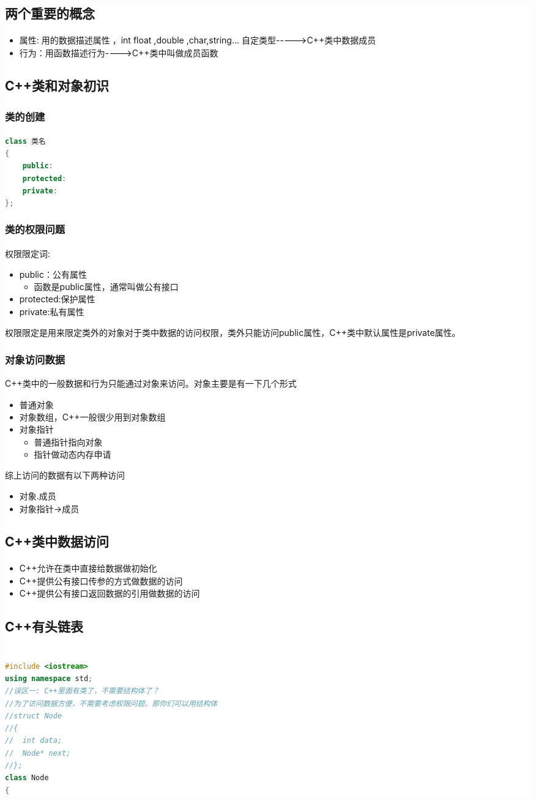 ## 两个重要的概念

+ 属性:  用的数据描述属性 ，int float ,double ,char,string... 自定类型----->C++类中数据成员
+ 行为：用函数描述行为---->C++类中叫做成员函数

## C++类和对象初识

### 类的创建

```c++
class 类名
{
    public:
    protected:
    private:
};
```

### 类的权限问题

权限限定词:

+ public：公有属性
  + 函数是public属性，通常叫做公有接口
+ protected:保护属性
+ private:私有属性

权限限定是用来限定类外的对象对于类中数据的访问权限，类外只能访问public属性，C++类中默认属性是private属性。

### 对象访问数据

C++类中的一般数据和行为只能通过对象来访问。对象主要是有一下几个形式 

+ 普通对象
+ 对象数组，C++一般很少用到对象数组
+ 对象指针
  + 普通指针指向对象
  + 指针做动态内存申请

综上访问的数据有以下两种访问

+ 对象.成员
+ 对象指针->成员

## C++类中数据访问

+ C++允许在类中直接给数据做初始化
+ C++提供公有接口传参的方式做数据的访问
+ C++提供公有接口返回数据的引用做数据的访问

## C++有头链表

```c++

#include <iostream>
using namespace std;
//误区一: C++里面有类了，不需要结构体了？
//为了访问数据方便，不需要考虑权限问题，那你们可以用结构体
//struct Node 
//{
//	int data;
//	Node* next;
//};
class Node 
{
```